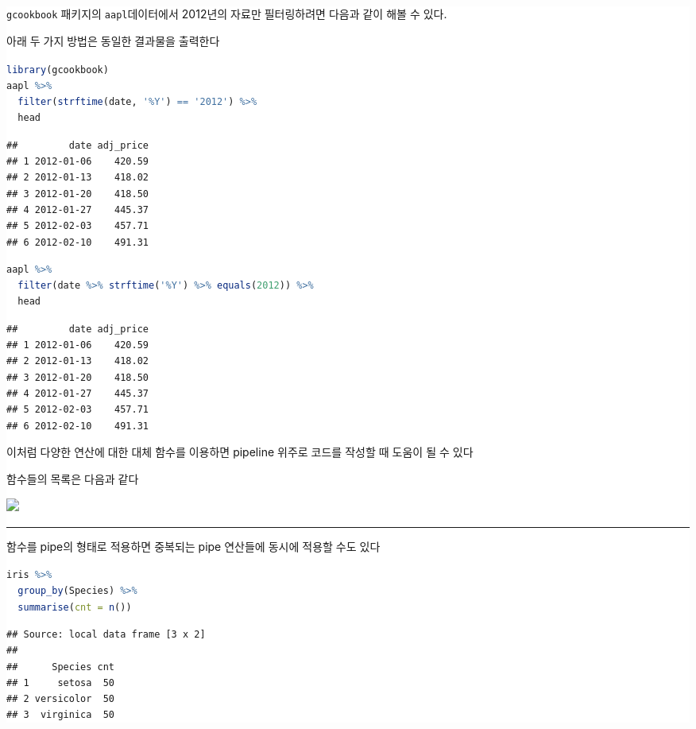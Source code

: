`gcookbook` 패키지의 `aapl`데이터에서 2012년의 자료만 필터링하려면 다음과 같이 해볼 수 있다.

아래 두 가지 방법은 동일한 결과물을 출력한다


~~~r
library(gcookbook)
aapl %>% 
  filter(strftime(date, '%Y') == '2012') %>%
  head
~~~

~~~
##         date adj_price
## 1 2012-01-06    420.59
## 2 2012-01-13    418.02
## 3 2012-01-20    418.50
## 4 2012-01-27    445.37
## 5 2012-02-03    457.71
## 6 2012-02-10    491.31
~~~

~~~r
aapl %>%
  filter(date %>% strftime('%Y') %>% equals(2012)) %>%
  head
~~~

~~~
##         date adj_price
## 1 2012-01-06    420.59
## 2 2012-01-13    418.02
## 3 2012-01-20    418.50
## 4 2012-01-27    445.37
## 5 2012-02-03    457.71
## 6 2012-02-10    491.31
~~~

이처럼 다양한 연산에 대한 대체 함수를 이용하면 pipeline 위주로 코드를 작성할 때 도움이 될 수 있다

함수들의 목록은 다음과 같다

![](/images/post_image/magrittr/magrittr_alias.png)

---

함수를 pipe의 형태로 적용하면 중복되는 pipe 연산들에 동시에 적용할 수도 있다


~~~r
iris %>%
  group_by(Species) %>%
  summarise(cnt = n())
~~~

~~~
## Source: local data frame [3 x 2]
## 
##      Species cnt
## 1     setosa  50
## 2 versicolor  50
## 3  virginica  50
~~~

